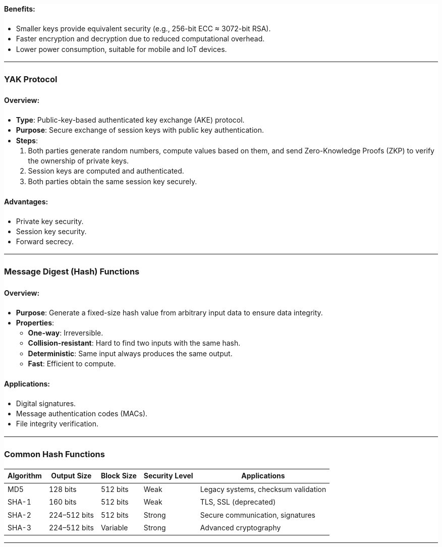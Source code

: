 #### **Benefits**:
- Smaller keys provide equivalent security (e.g., 256-bit ECC ≈ 3072-bit RSA).
- Faster encryption and decryption due to reduced computational overhead.
- Lower power consumption, suitable for mobile and IoT devices.

---

### **YAK Protocol**

#### **Overview**:
- **Type**: Public-key-based authenticated key exchange (AKE) protocol.
- **Purpose**: Secure exchange of session keys with public key authentication.
- **Steps**:
  1. Both parties generate random numbers, compute values based on them, and send Zero-Knowledge Proofs (ZKP) to verify the ownership of private keys.
  2. Session keys are computed and authenticated.
  3. Both parties obtain the same session key securely.

#### **Advantages**:
- Private key security.
- Session key security.
- Forward secrecy.

---

### **Message Digest (Hash) Functions**

#### **Overview**:
- **Purpose**: Generate a fixed-size hash value from arbitrary input data to ensure data integrity.
- **Properties**:
  - **One-way**: Irreversible.
  - **Collision-resistant**: Hard to find two inputs with the same hash.
  - **Deterministic**: Same input always produces the same output.
  - **Fast**: Efficient to compute.

#### **Applications**:
- Digital signatures.
- Message authentication codes (MACs).
- File integrity verification.

---

### **Common Hash Functions**

| Algorithm | Output Size | Block Size | Security Level | Applications                       |
|-----------|-------------|------------|----------------|------------------------------------|
| MD5       | 128 bits    | 512 bits   | Weak           | Legacy systems, checksum validation |
| SHA-1     | 160 bits    | 512 bits   | Weak           | TLS, SSL (deprecated)             |
| SHA-2     | 224–512 bits| 512 bits   | Strong         | Secure communication, signatures  |
| SHA-3     | 224–512 bits| Variable   | Strong         | Advanced cryptography             |

---
